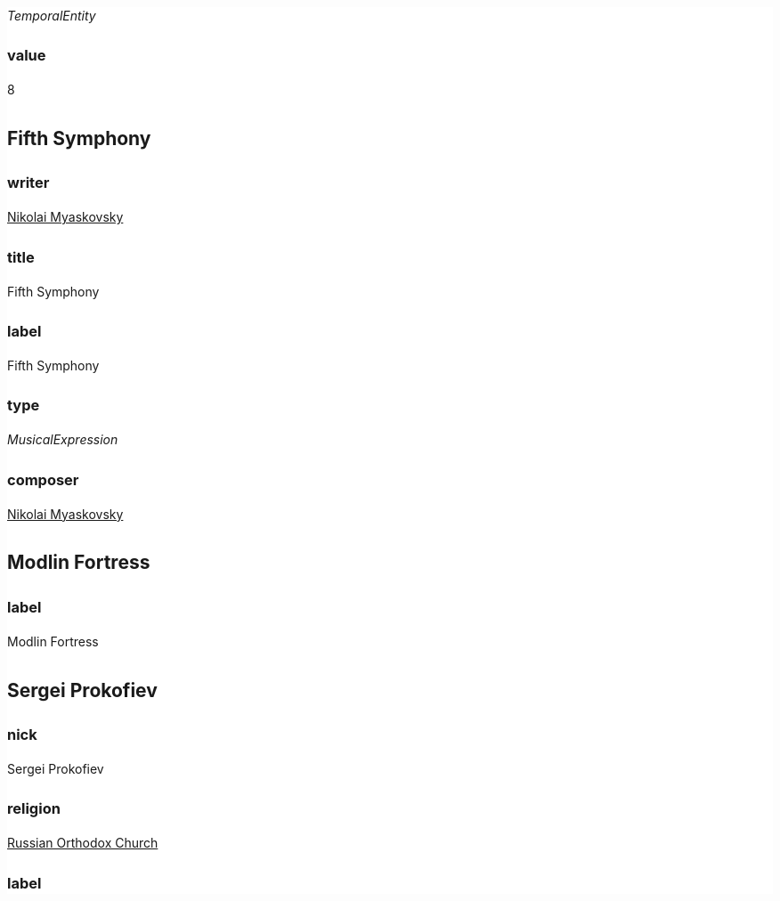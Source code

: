 
*TemporalEntity*

### value


8

## Fifth Symphony

### writer


[Nikolai Myaskovsky](#Nikolai-Myaskovsky)

### title


Fifth Symphony

### label


Fifth Symphony

### type


*MusicalExpression*

### composer


[Nikolai Myaskovsky](#Nikolai-Myaskovsky)

## Modlin Fortress

### label


Modlin Fortress

## Sergei Prokofiev

### nick


Sergei Prokofiev

### religion


[Russian Orthodox Church](#Russian-Orthodox-Church)

### label
